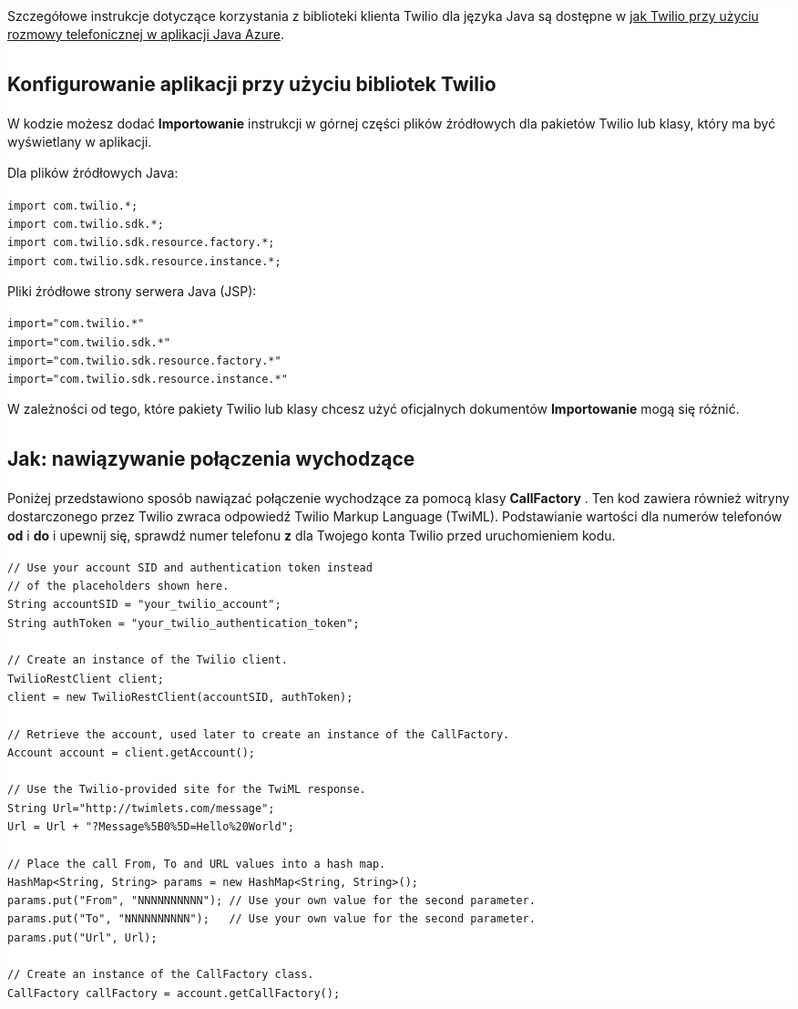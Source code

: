 Szczegółowe instrukcje dotyczące korzystania z biblioteki klienta Twilio dla języka Java są dostępne w [jak Twilio przy użyciu rozmowy telefonicznej w aplikacji Java Azure][howto_phonecall_java].

## <a id="configure_app"></a>Konfigurowanie aplikacji przy użyciu bibliotek Twilio
W kodzie możesz dodać **Importowanie** instrukcji w górnej części plików źródłowych dla pakietów Twilio lub klasy, który ma być wyświetlany w aplikacji. 

Dla plików źródłowych Java:

    import com.twilio.*;
    import com.twilio.sdk.*;
    import com.twilio.sdk.resource.factory.*;
    import com.twilio.sdk.resource.instance.*;

Pliki źródłowe strony serwera Java (JSP):

    import="com.twilio.*"
    import="com.twilio.sdk.*"
    import="com.twilio.sdk.resource.factory.*"
    import="com.twilio.sdk.resource.instance.*"
W zależności od tego, które pakiety Twilio lub klasy chcesz użyć oficjalnych dokumentów **Importowanie** mogą się różnić.

## <a id="howto_make_call"></a>Jak: nawiązywanie połączenia wychodzące
Poniżej przedstawiono sposób nawiązać połączenie wychodzące za pomocą klasy **CallFactory** . Ten kod zawiera również witryny dostarczonego przez Twilio zwraca odpowiedź Twilio Markup Language (TwiML). Podstawianie wartości dla numerów telefonów **od** i **do** i upewnij się, sprawdź numer telefonu **z** dla Twojego konta Twilio przed uruchomieniem kodu.

    // Use your account SID and authentication token instead
    // of the placeholders shown here.
    String accountSID = "your_twilio_account";
    String authToken = "your_twilio_authentication_token";

    // Create an instance of the Twilio client.
    TwilioRestClient client;
    client = new TwilioRestClient(accountSID, authToken);

    // Retrieve the account, used later to create an instance of the CallFactory.
    Account account = client.getAccount();

    // Use the Twilio-provided site for the TwiML response.
    String Url="http://twimlets.com/message";
    Url = Url + "?Message%5B0%5D=Hello%20World";

    // Place the call From, To and URL values into a hash map. 
    HashMap<String, String> params = new HashMap<String, String>();
    params.put("From", "NNNNNNNNNN"); // Use your own value for the second parameter.
    params.put("To", "NNNNNNNNNN");   // Use your own value for the second parameter.
    params.put("Url", Url);

    // Create an instance of the CallFactory class.
    CallFactory callFactory = account.getCallFactory();


[twilio_java]: https://github.com/twilio/twilio-java
[twilio_api_service]: https://api.twilio.com
[add_ca_cert]: java-add-certificate-ca-store.md
[howto_phonecall_java]: partner-twilio-java-phone-call-example.md
[misc_role_config_settings]: http://msdn.microsoft.com/library/windowsazure/hh690945.aspx
[twimlet_message_url]: http://twimlets.com/message
[twimlet_message_url_hello_world]: http://twimlets.com/message?Message%5B0%5D=Hello%20World
[twilio_rest_making_calls]: http://www.twilio.com/docs/api/rest/making-calls
[twilio_rest_sending_sms]: http://www.twilio.com/docs/api/rest/sending-sms
[twilio_pricing]: http://www.twilio.com/pricing
[special_offer]: http://ahoy.twilio.com/azure
[twilio_libraries]: https://www.twilio.com/docs/libraries
[twiml]: http://www.twilio.com/docs/api/twiml
[twilio_api]: http://www.twilio.com/api
[try_twilio]: https://www.twilio.com/try-twilio
[twilio_account]:  https://www.twilio.com/user/account
[verify_phone]: https://www.twilio.com/user/account/phone-numbers/verified#
[twilio_api_documentation]: http://www.twilio.com/api
[twilio_security_guidelines]: http://www.twilio.com/docs/security
[twilio_howtos]: http://www.twilio.com/docs/howto
[twilio_on_github]: https://github.com/twilio
[twilio_support]: http://www.twilio.com/help/contact
[twilio_quickstarts]: http://www.twilio.com/docs/quickstart
